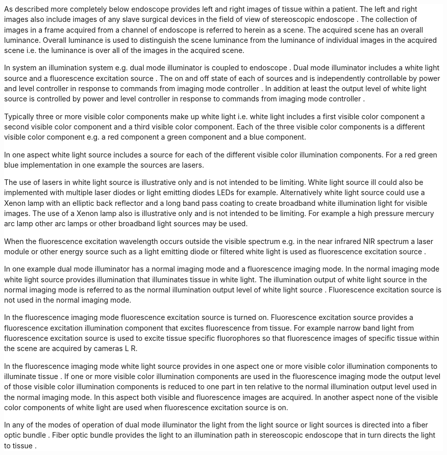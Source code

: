 As described more completely below endoscope provides left and right images of tissue within a patient. The left and right images also include images of any slave surgical devices in the field of view of stereoscopic endoscope . The collection of images in a frame acquired from a channel of endoscope is referred to herein as a scene. The acquired scene has an overall luminance. Overall luminance is used to distinguish the scene luminance from the luminance of individual images in the acquired scene i.e. the luminance is over all of the images in the acquired scene.

In system an illumination system e.g. dual mode illuminator is coupled to endoscope . Dual mode illuminator includes a white light source and a fluorescence excitation source . The on and off state of each of sources and is independently controllable by power and level controller in response to commands from imaging mode controller . In addition at least the output level of white light source is controlled by power and level controller in response to commands from imaging mode controller .

Typically three or more visible color components make up white light i.e. white light includes a first visible color component a second visible color component and a third visible color component. Each of the three visible color components is a different visible color component e.g. a red component a green component and a blue component.

In one aspect white light source includes a source for each of the different visible color illumination components. For a red green blue implementation in one example the sources are lasers.

The use of lasers in white light source is illustrative only and is not intended to be limiting. White light source ill could also be implemented with multiple laser diodes or light emitting diodes LEDs for example. Alternatively white light source could use a Xenon lamp with an elliptic back reflector and a long band pass coating to create broadband white illumination light for visible images. The use of a Xenon lamp also is illustrative only and is not intended to be limiting. For example a high pressure mercury arc lamp other arc lamps or other broadband light sources may be used.

When the fluorescence excitation wavelength occurs outside the visible spectrum e.g. in the near infrared NIR spectrum a laser module or other energy source such as a light emitting diode or filtered white light is used as fluorescence excitation source .

In one example dual mode illuminator has a normal imaging mode and a fluorescence imaging mode. In the normal imaging mode white light source provides illumination that illuminates tissue in white light. The illumination output of white light source in the normal imaging mode is referred to as the normal illumination output level of white light source . Fluorescence excitation source is not used in the normal imaging mode.

In the fluorescence imaging mode fluorescence excitation source is turned on. Fluorescence excitation source provides a fluorescence excitation illumination component that excites fluorescence from tissue. For example narrow band light from fluorescence excitation source is used to excite tissue specific fluorophores so that fluorescence images of specific tissue within the scene are acquired by cameras L R.

In the fluorescence imaging mode white light source provides in one aspect one or more visible color illumination components to illuminate tissue . If one or more visible color illumination components are used in the fluorescence imaging mode the output level of those visible color illumination components is reduced to one part in ten relative to the normal illumination output level used in the normal imaging mode. In this aspect both visible and fluorescence images are acquired. In another aspect none of the visible color components of white light are used when fluorescence excitation source is on.

In any of the modes of operation of dual mode illuminator the light from the light source or light sources is directed into a fiber optic bundle . Fiber optic bundle provides the light to an illumination path in stereoscopic endoscope that in turn directs the light to tissue .
